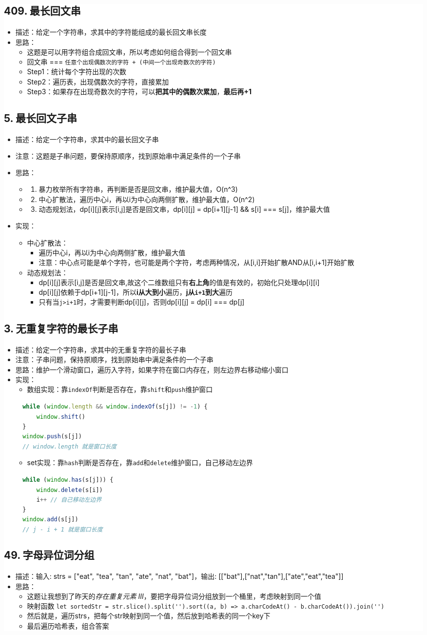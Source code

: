 ## 409. 最长回文串
- 描述：给定一个字符串，求其中的字符能组成的最长回文串长度
- 思路：
  - 这题是可以用字符组合成回文串，所以考虑如何组合得到一个回文串
  - 回文串 === `任意个出现偶数次的字符 + (中间一个出现奇数次的字符)`
  - Step1：统计每个字符出现的次数
  - Step2：遍历表，出现偶数次的字符，直接累加
  - Step3：如果存在出现奇数次的字符，可以**把其中的偶数次累加**，**最后再+1**

## 5. 最长回文子串
- 描述：给定一个字符串，求其中的最长回文子串
- 注意：这题是子串问题，要保持原顺序，找到原始串中满足条件的一个子串
- 思路：
  - 1. 暴力枚举所有字符串，再判断是否是回文串，维护最大值，O(n^3)
  - 2. 中心扩散法，遍历中心i，再以i为中心向两侧扩散，维护最大值，O(n^2)
  - 3. 动态规划法，dp[i][j]表示[i,j]是否是回文串，dp[i][j] = dp[i+1][j-1] && s[i] === s[j]，维护最大值

- 实现：
  - 中心扩散法：
    - 遍历中心i，再以i为中心向两侧扩散，维护最大值
    - 注意：中心点可能是单个字符，也可能是两个字符，考虑两种情况，从[i,i]开始扩散AND从[i,i+1]开始扩散
  - 动态规划法：
    - dp[i][j]表示[i,j]是否是回文串,故这个二维数组只有**右上角**的值是有效的，初始化只处理dp[i][i]
    - dp[i][j]依赖于dp[i+1][j-1]，所以**i从大到小**遍历，**j从`i+1`到大**遍历
    - 只有当`j>i+1`时，才需要判断dp[i][j]，否则dp[i][j] = dp[i] === dp[j]


## 3. 无重复字符的最长子串
- 描述：给定一个字符串，求其中的无重复字符的最长子串
- 注意：子串问题，保持原顺序，找到原始串中满足条件的一个子串
- 思路：维护一个滑动窗口，遍历入字符，如果字符在窗口内存在，则左边界右移动缩小窗口
- 实现：
  - 数组实现：靠`indexOf`判断是否存在，靠`shift`和`push`维护窗口
  ```js
    while (window.length && window.indexOf(s[j]) != -1) {
        window.shift()
    }
    window.push(s[j])
    // window.length 就是窗口长度 
  ```
  - set实现：靠`hash`判断是否存在，靠`add`和`delete`维护窗口，自己移动左边界
  ```js
    while (window.has(s[j])) {
        window.delete(s[i])
        i++ // 自己移动左边界
    }
    window.add(s[j])
    // j - i + 1 就是窗口长度
  ```

## 49. 字母异位词分组
- 描述：输入: strs = ["eat", "tea", "tan", "ate", "nat", "bat"]，输出: [["bat"],["nat","tan"],["ate","eat","tea"]]
- 思路：
  - 这题让我想到了昨天的*存在重复元素 III*，要把字母异位词分组放到一个桶里，考虑映射到同一个值
  - 映射函数 `let sortedStr = str.slice().split('').sort((a, b) => a.charCodeAt() - b.charCodeAt()).join('')`
  - 然后就是，遍历strs，把每个str映射到同一个值，然后放到哈希表的同一个key下
  - 最后遍历哈希表，组合答案
